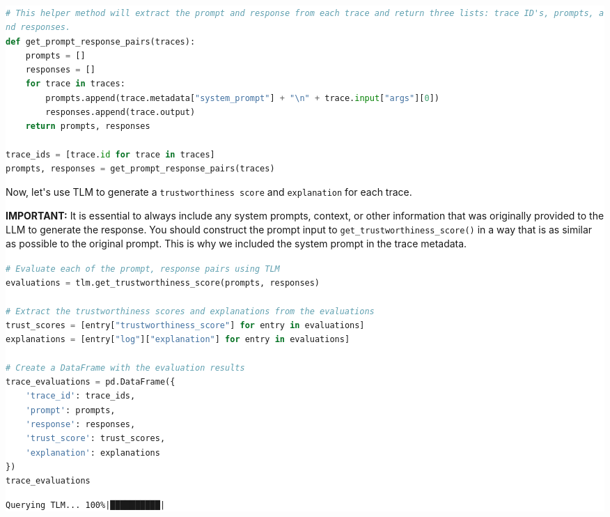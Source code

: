 
```python
# This helper method will extract the prompt and response from each trace and return three lists: trace ID's, prompts, and responses.
def get_prompt_response_pairs(traces):
    prompts = []
    responses = []
    for trace in traces:
        prompts.append(trace.metadata["system_prompt"] + "\n" + trace.input["args"][0])
        responses.append(trace.output)
    return prompts, responses

trace_ids = [trace.id for trace in traces]
prompts, responses = get_prompt_response_pairs(traces)
```

Now, let's use TLM to generate a `trustworthiness score` and `explanation` for each trace.

**IMPORTANT:** It is essential to always include any system prompts, context, or other information that was originally provided to the LLM to generate the response. You should construct the prompt input to `get_trustworthiness_score()` in a way that is as similar as possible to the original prompt. This is why we included the system prompt in the trace metadata.


```python
# Evaluate each of the prompt, response pairs using TLM
evaluations = tlm.get_trustworthiness_score(prompts, responses)

# Extract the trustworthiness scores and explanations from the evaluations
trust_scores = [entry["trustworthiness_score"] for entry in evaluations]
explanations = [entry["log"]["explanation"] for entry in evaluations]

# Create a DataFrame with the evaluation results
trace_evaluations = pd.DataFrame({
    'trace_id': trace_ids,
    'prompt': prompts,
    'response': responses, 
    'trust_score': trust_scores,
    'explanation': explanations
})
trace_evaluations
```

    Querying TLM... 100%|██████████|





<div>
<style scoped>
    .dataframe tbody tr th:only-of-type {
        vertical-align: middle;
    }

    .dataframe tbody tr th {
        vertical-align: top;
    }

